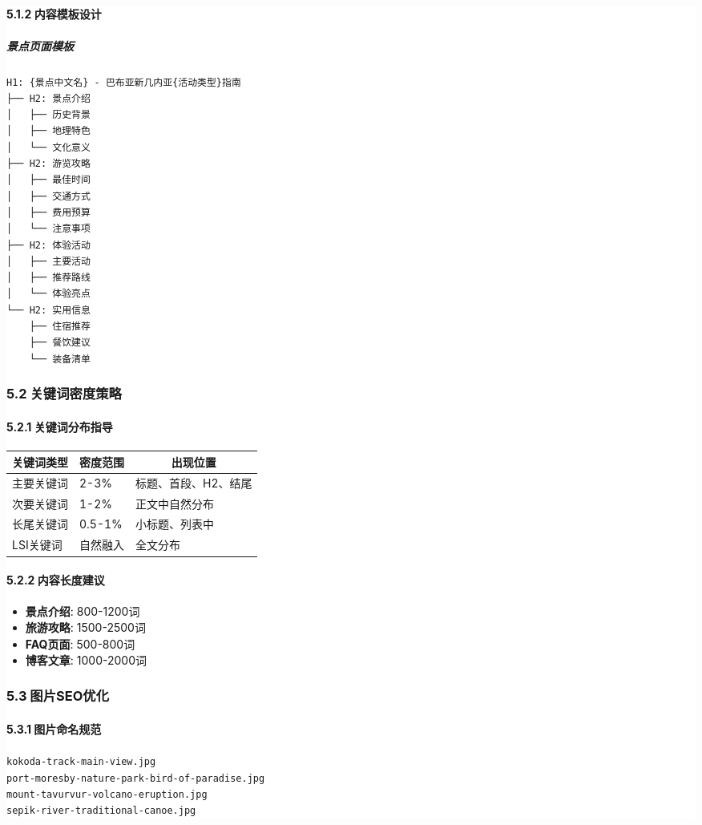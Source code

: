 #### 5.1.2 内容模板设计

##### 景点页面模板
```
H1: {景点中文名} - 巴布亚新几内亚{活动类型}指南
├── H2: 景点介绍
│   ├── 历史背景
│   ├── 地理特色
│   └── 文化意义
├── H2: 游览攻略
│   ├── 最佳时间
│   ├── 交通方式
│   ├── 费用预算
│   └── 注意事项
├── H2: 体验活动
│   ├── 主要活动
│   ├── 推荐路线
│   └── 体验亮点
└── H2: 实用信息
    ├── 住宿推荐
    ├── 餐饮建议
    └── 装备清单
```

### 5.2 关键词密度策略

#### 5.2.1 关键词分布指导
| 关键词类型 | 密度范围 | 出现位置 |
|------------|----------|----------|
| 主要关键词 | 2-3% | 标题、首段、H2、结尾 |
| 次要关键词 | 1-2% | 正文中自然分布 |
| 长尾关键词 | 0.5-1% | 小标题、列表中 |
| LSI关键词 | 自然融入 | 全文分布 |

#### 5.2.2 内容长度建议
- **景点介绍**: 800-1200词
- **旅游攻略**: 1500-2500词
- **FAQ页面**: 500-800词
- **博客文章**: 1000-2000词

### 5.3 图片SEO优化

#### 5.3.1 图片命名规范
```
kokoda-track-main-view.jpg
port-moresby-nature-park-bird-of-paradise.jpg
mount-tavurvur-volcano-eruption.jpg
sepik-river-traditional-canoe.jpg
```

